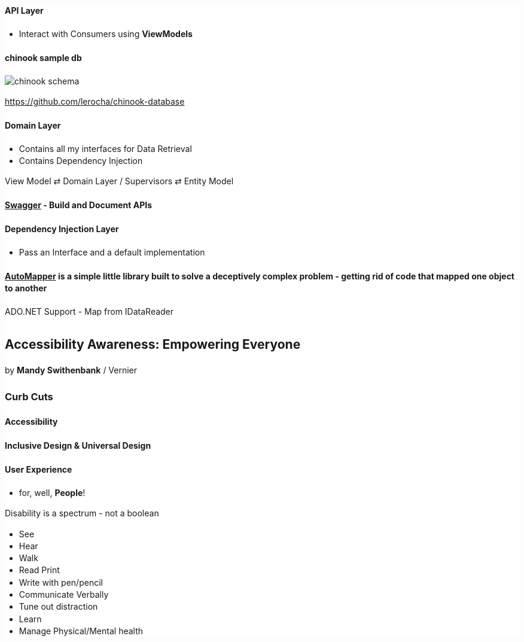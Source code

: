
#### API Layer

* Interact with Consumers using **ViewModels**

#### chinook sample db

![chinook schema](https://i.imgur.com/CEKrb93.png)

https://github.com/lerocha/chinook-database


#### Domain Layer

* Contains all my interfaces for Data Retrieval
* Contains Dependency Injection

View Model ⇄ Domain Layer / Supervisors ⇄ Entity Model


#### [Swagger](https://swagger.io/) - Build and Document APIs

#### Dependency Injection Layer

* Pass an Interface and a default implementation

#### [AutoMapper](https://automapper.org/) is a simple little library built to solve a deceptively complex problem - getting rid of code that mapped one object to another

ADO.NET Support - Map from IDataReader



## Accessibility Awareness: Empowering Everyone

by **Mandy Swithenbank** / Vernier

### Curb Cuts

#### Accessibility

#### Inclusive Design & Universal Design

#### User Experience

* for, well, **People**!

Disability is a spectrum - not a boolean

* See
* Hear
* Walk
* Read Print
* Write with pen/pencil
* Communicate Verbally
* Tune out distraction
* Learn
* Manage Physical/Mental health
